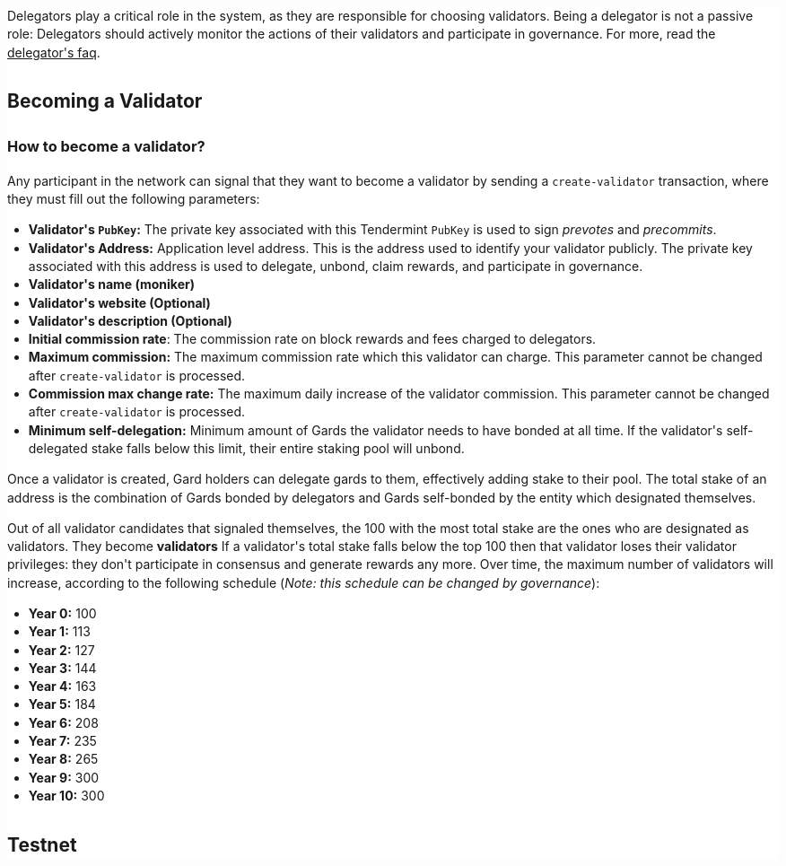 Delegators play a critical role in the system, as they are responsible for choosing validators. Being a delegator is not a passive role: Delegators should actively monitor the actions of their validators and participate in governance. For more, read the [delegator's faq](https://cosmos.network/resources/delegators).

## Becoming a Validator

### How to become a validator?

Any participant in the network can signal that they want to become a validator by sending a `create-validator` transaction, where they must fill out the following parameters:

* **Validator's `PubKey`:** The private key associated with this Tendermint `PubKey` is used to sign _prevotes_ and _precommits_. 
* **Validator's Address:** Application level address. This is the address used to identify your validator publicly. The private key associated with this address is used to delegate, unbond, claim rewards, and participate in governance.
* **Validator's name (moniker)**
* **Validator's website (Optional)**
* **Validator's description (Optional)**
* **Initial commission rate**: The commission rate on block rewards and fees charged to delegators.
* **Maximum commission:** The maximum commission rate which this validator  can charge. This parameter cannot be changed after `create-validator` is processed.
* **Commission max change rate:** The maximum daily increase of the validator  commission. This parameter cannot be changed after `create-validator` is processed.
* **Minimum self-delegation:** Minimum amount of Gards the validator needs to have bonded at all time. If the validator's self-delegated stake falls below this limit, their entire staking pool will unbond.

Once a validator is created, Gard holders can delegate gards to them, effectively adding stake to their pool. The total stake of an address is the combination of Gards bonded by delegators and Gards self-bonded by the entity which designated themselves.

Out of all validator candidates that signaled themselves, the 100 with the most total stake are the ones who are designated as validators. They become **validators** If a validator's total stake falls below the top 100 then that validator loses their validator privileges: they don't participate in consensus and generate rewards any more. Over time, the maximum number of validators will increase, according to the following schedule (*Note: this schedule can be changed by governance*):

* **Year 0:** 100
* **Year 1:** 113
* **Year 2:** 127
* **Year 3:** 144
* **Year 4:** 163
* **Year 5:** 184
* **Year 6:** 208
* **Year 7:** 235
* **Year 8:** 265
* **Year 9:** 300
* **Year 10:** 300

## Testnet
